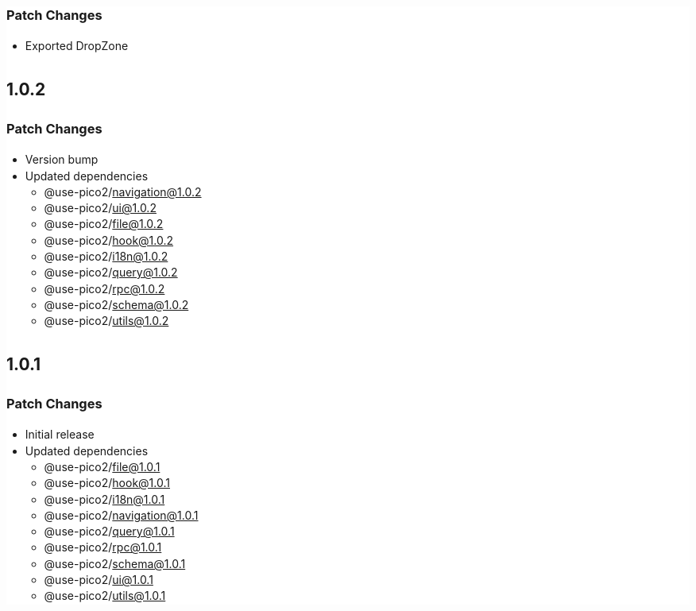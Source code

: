 ### Patch Changes

- Exported DropZone

## 1.0.2

### Patch Changes

- Version bump
- Updated dependencies
    - @use-pico2/navigation@1.0.2
    - @use-pico2/ui@1.0.2
    - @use-pico2/file@1.0.2
    - @use-pico2/hook@1.0.2
    - @use-pico2/i18n@1.0.2
    - @use-pico2/query@1.0.2
    - @use-pico2/rpc@1.0.2
    - @use-pico2/schema@1.0.2
    - @use-pico2/utils@1.0.2

## 1.0.1

### Patch Changes

- Initial release
- Updated dependencies
    - @use-pico2/file@1.0.1
    - @use-pico2/hook@1.0.1
    - @use-pico2/i18n@1.0.1
    - @use-pico2/navigation@1.0.1
    - @use-pico2/query@1.0.1
    - @use-pico2/rpc@1.0.1
    - @use-pico2/schema@1.0.1
    - @use-pico2/ui@1.0.1
    - @use-pico2/utils@1.0.1
